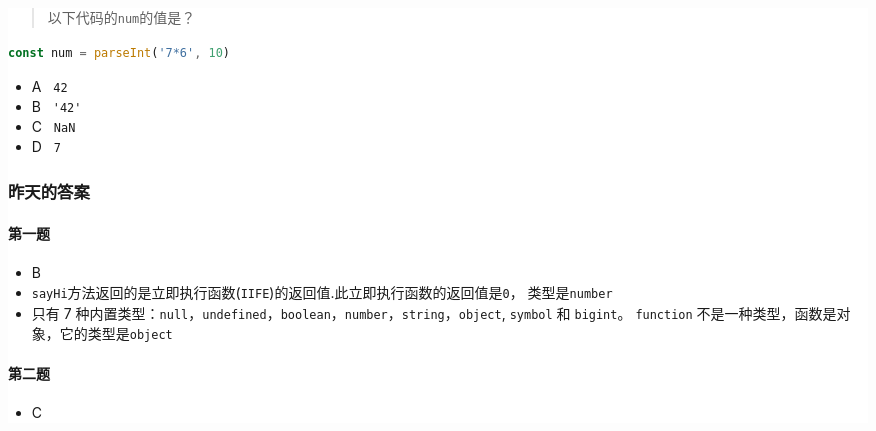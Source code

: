 > 以下代码的`num`的值是？

```js
const num = parseInt('7*6', 10)
```

- A &nbsp;&nbsp;`42`
- B &nbsp;&nbsp;`'42'`
- C &nbsp;&nbsp;`NaN`
- D &nbsp;&nbsp;`7`

### 昨天的答案

#### 第一题

- B
- `sayHi`方法返回的是立即执行函数(`IIFE`)的返回值.此立即执行函数的返回值是`0`， 类型是`number`
- 只有 7 种内置类型：`null`，`undefined`，`boolean`，`number`，`string`，`object`, `symbol` 和 `bigint`。 `function` 不是一种类型，函数是对象，它的类型是`object`

#### 第二题

- C
